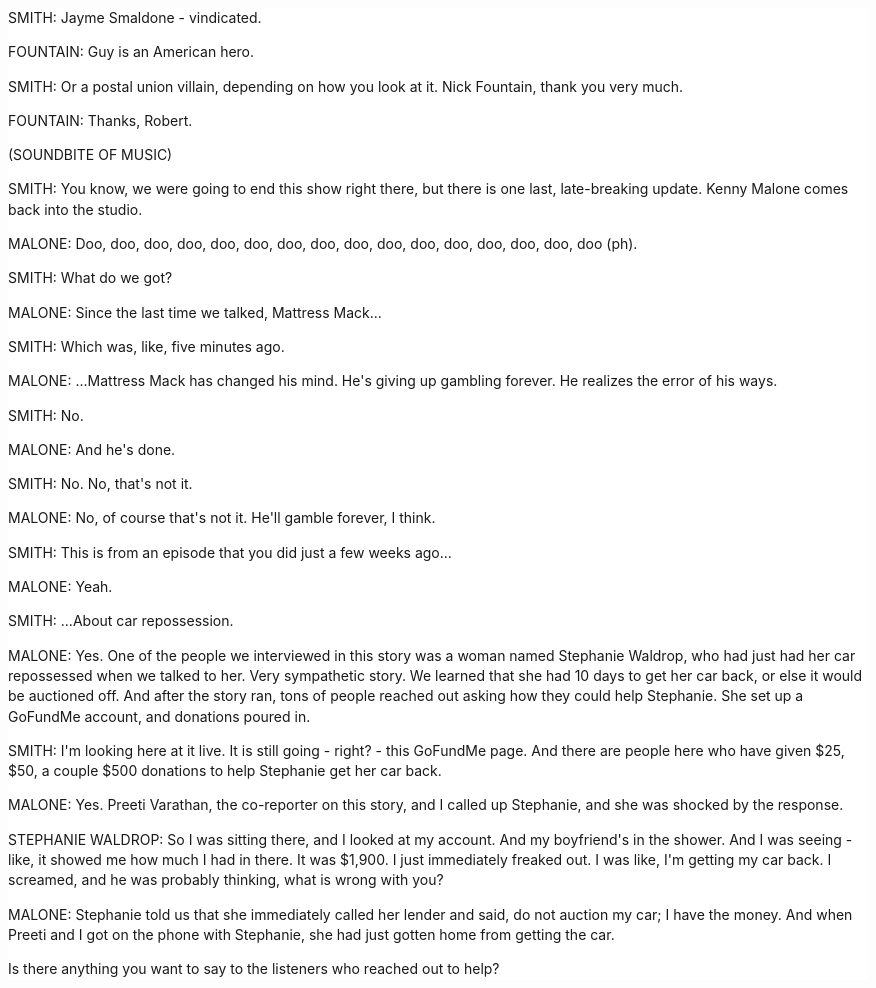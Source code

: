 SMITH: Jayme Smaldone - vindicated.

FOUNTAIN: Guy is an American hero.

SMITH: Or a postal union villain, depending on how you look at it. Nick Fountain, thank you very much.

FOUNTAIN: Thanks, Robert.

(SOUNDBITE OF MUSIC)

SMITH: You know, we were going to end this show right there, but there is one last, late-breaking update. Kenny Malone comes back into the studio.

MALONE: Doo, doo, doo, doo, doo, doo, doo, doo, doo, doo, doo, doo, doo, doo, doo, doo (ph).

SMITH: What do we got?

MALONE: Since the last time we talked, Mattress Mack...

SMITH: Which was, like, five minutes ago.

MALONE: ...Mattress Mack has changed his mind. He's giving up gambling forever. He realizes the error of his ways.

SMITH: No.

MALONE: And he's done.

SMITH: No. No, that's not it.

MALONE: No, of course that's not it. He'll gamble forever, I think.

SMITH: This is from an episode that you did just a few weeks ago...

MALONE: Yeah.

SMITH: ...About car repossession.

MALONE: Yes. One of the people we interviewed in this story was a woman named Stephanie Waldrop, who had just had her car repossessed when we talked to her. Very sympathetic story. We learned that she had 10 days to get her car back, or else it would be auctioned off. And after the story ran, tons of people reached out asking how they could help Stephanie. She set up a GoFundMe account, and donations poured in.

SMITH: I'm looking here at it live. It is still going - right? - this GoFundMe page. And there are people here who have given $25, $50, a couple $500 donations to help Stephanie get her car back.

MALONE: Yes. Preeti Varathan, the co-reporter on this story, and I called up Stephanie, and she was shocked by the response.

STEPHANIE WALDROP: So I was sitting there, and I looked at my account. And my boyfriend's in the shower. And I was seeing - like, it showed me how much I had in there. It was $1,900. I just immediately freaked out. I was like, I'm getting my car back. I screamed, and he was probably thinking, what is wrong with you?

MALONE: Stephanie told us that she immediately called her lender and said, do not auction my car; I have the money. And when Preeti and I got on the phone with Stephanie, she had just gotten home from getting the car.

Is there anything you want to say to the listeners who reached out to help?
